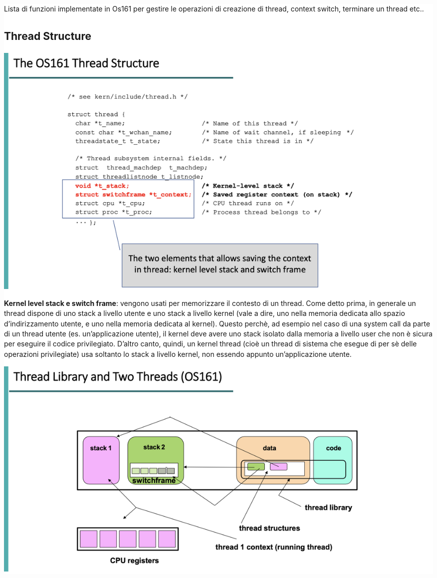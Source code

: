 Lista di funzioni implementate in Os161 per gestire le operazioni di creazione di thread, context switch, terminare un thread etc..

## Thread Structure

![OS161Intro-Untitled](../imgs/OS161Intro-Untitled%2031.png)

**Kernel level stack e switch frame**: vengono usati per memorizzare il contesto di un thread.
Come detto prima, in generale un thread dispone di uno stack a livello utente e uno stack a livello kernel (vale a dire, uno nella memoria dedicata allo spazio d’indirizzamento utente, e uno nella memoria dedicata al kernel).
Questo perchè, ad esempio nel caso di una system call da parte di un thread utente (es. un’applicazione utente), il kernel deve avere uno stack isolato dalla memoria a livello user che non è sicura per eseguire il codice privilegiato.
D’altro canto, quindi, un kernel thread (cioè un thread di sistema che esegue di per sè delle operazioni privilegiate) usa soltanto lo stack a livello kernel, non essendo appunto un’applicazione utente. 

![OS161Intro-Untitled](../imgs/OS161Intro-Untitled%2032.png)